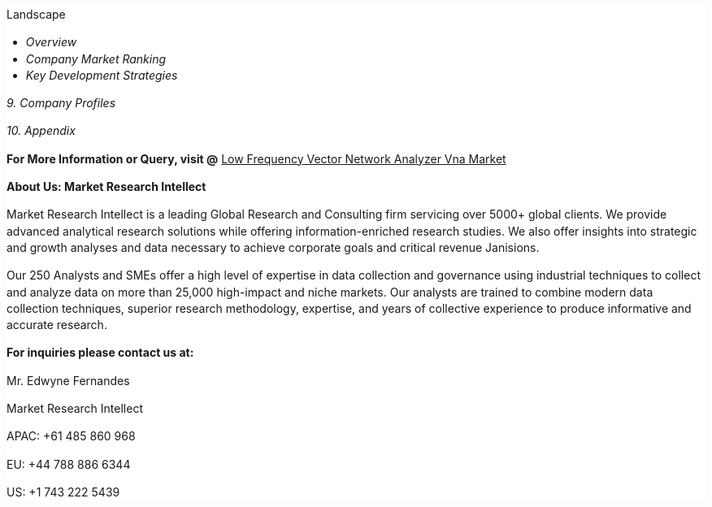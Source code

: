 Landscape</span></em></p><ul><li><em><span class="">Overview</span></em></li><li><em><span class="">Company Market Ranking</span></em></li><li><em><span class="">Key Development Strategies</span></em></li></ul><p><em><span class="font-[700]">9. Company Profiles</span></em></p><p><em><span class="font-[700]">10. Appendix</span></em></p><p><span class="font-[700]"><strong>For More Information or Query, visit&nbsp;@</strong>&nbsp;</span><span class="font-[700]"><a href="https://www.marketresearchintellect.com/product/low-frequency-vector-network-analyzer-vna-market-size-forecast/?utm_source=Linkedin&utm_medium=832" target="_blank" data-tracking-control-name="article-ssr-frontend-pulse_little-text-block" data-tracking-will-navigate="" data-test-link="">Low Frequency Vector Network Analyzer Vna Market</a></span></p><p><strong><span class="font-[700]">About Us: Market Research Intellect</span></strong></p><p><span class="">Market Research Intellect is a leading Global Research and Consulting firm servicing over 5000+ global clients. We provide advanced analytical research solutions while offering information-enriched research studies.&nbsp;</span>We also offer insights into strategic and growth analyses and data necessary to achieve corporate goals and critical revenue Janisions.</p><p><span class="">Our 250 Analysts and SMEs offer a high level of expertise in data collection and governance using industrial techniques to collect and analyze data on more than 25,000 high-impact and niche markets. Our analysts are trained to combine modern data collection techniques, superior research methodology, expertise, and years of collective experience to produce informative and accurate research.</span></p><p><strong>For inquiries please contact us at:</strong></p><p>Mr. Edwyne Fernandes</p><p>Market Research Intellect</p><p>APAC: +61 485 860 968</p><p>EU: +44 788 886 6344</p><p>US: +1 743 222 5439</p>
